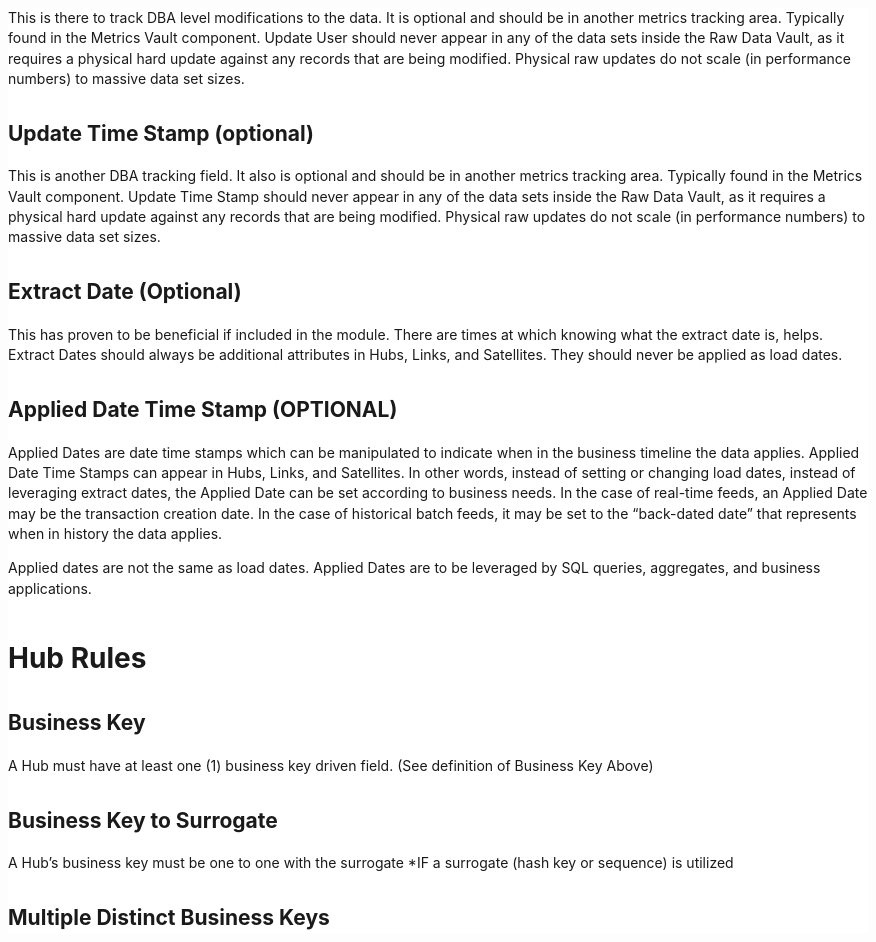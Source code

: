 This is there to track DBA level modifications to the data. It is optional and
should be in another metrics tracking area. Typically found in the Metrics Vault
component. Update User should never appear in any of the data sets inside the
Raw Data Vault, as it requires a physical hard update against any records that
are being modified. Physical raw updates do not scale (in performance numbers)
to massive data set sizes.

Update Time Stamp (optional) 
-----------------------------

This is another DBA tracking field. It also is optional and should be in another
metrics tracking area. Typically found in the Metrics Vault component. Update
Time Stamp should never appear in any of the data sets inside the Raw Data
Vault, as it requires a physical hard update against any records that are being
modified. Physical raw updates do not scale (in performance numbers) to massive
data set sizes.

Extract Date (Optional) 
------------------------

This has proven to be beneficial if included in the module. There are times at
which knowing what the extract date is, helps. Extract Dates should always be
additional attributes in Hubs, Links, and Satellites. They should never be
applied as load dates.

Applied Date Time Stamp (OPTIONAL) 
-----------------------------------

Applied Dates are date time stamps which can be manipulated to indicate when in
the business timeline the data applies. Applied Date Time Stamps can appear in
Hubs, Links, and Satellites. In other words, instead of setting or changing load
dates, instead of leveraging extract dates, the Applied Date can be set
according to business needs. In the case of real-time feeds, an Applied Date may
be the transaction creation date. In the case of historical batch feeds, it may
be set to the “back-dated date” that represents when in history the data
applies.

Applied dates are not the same as load dates. Applied Dates are to be leveraged
by SQL queries, aggregates, and business applications.

Hub Rules 
==========

Business Key 
-------------

A Hub must have at least one (1) business key driven field. (See definition of
Business Key Above)

Business Key to Surrogate 
--------------------------

A Hub’s business key must be one to one with the surrogate \*IF a surrogate
(hash key or sequence) is utilized

Multiple Distinct Business Keys 
--------------------------------
